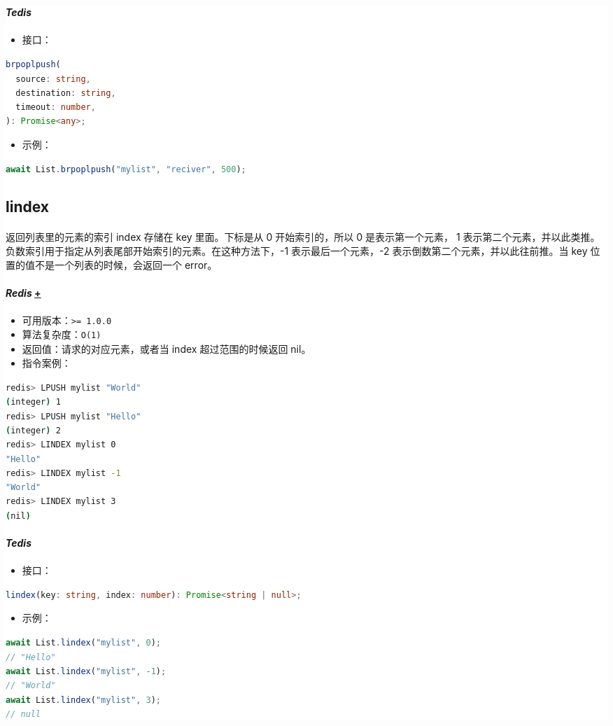 #### _Tedis_

- 接口：

```ts
brpoplpush(
  source: string,
  destination: string,
  timeout: number,
): Promise<any>;
```

- 示例：

```ts
await List.brpoplpush("mylist", "reciver", 500);
```

## lindex

返回列表里的元素的索引 index 存储在 key 里面。下标是从 0 开始索引的，所以 0 是表示第一个元素， 1 表示第二个元素，并以此类推。负数索引用于指定从列表尾部开始索引的元素。在这种方法下，-1 表示最后一个元素，-2 表示倒数第二个元素，并以此往前推。当 key 位置的值不是一个列表的时候，会返回一个 error。

#### _Redis_ [+](http://www.redis.cn/commands/lindex.html)

- 可用版本：`>= 1.0.0`
- 算法复杂度：`O(1)`
- 返回值：请求的对应元素，或者当 index 超过范围的时候返回 nil。
- 指令案例：

```bash
redis> LPUSH mylist "World"
(integer) 1
redis> LPUSH mylist "Hello"
(integer) 2
redis> LINDEX mylist 0
"Hello"
redis> LINDEX mylist -1
"World"
redis> LINDEX mylist 3
(nil)
```

#### _Tedis_

- 接口：

```ts
lindex(key: string, index: number): Promise<string | null>;
```

- 示例：

```ts
await List.lindex("mylist", 0);
// "Hello"
await List.lindex("mylist", -1);
// "World"
await List.lindex("mylist", 3);
// null
```
